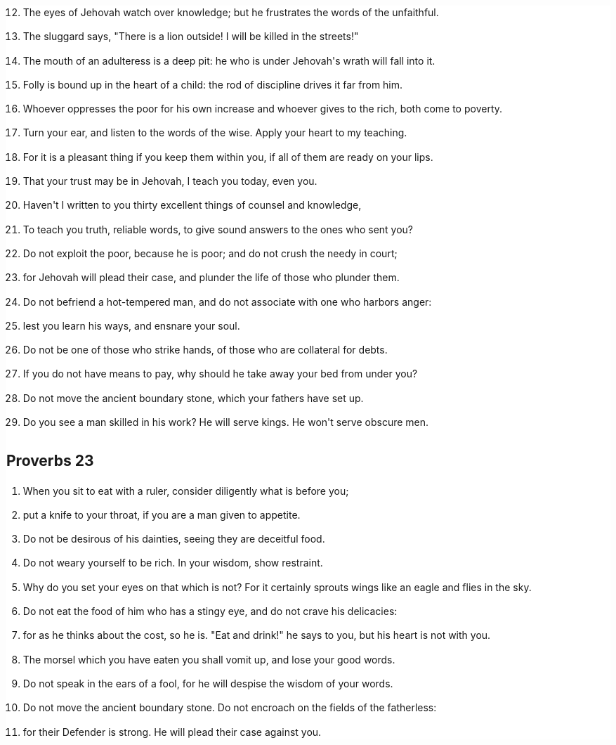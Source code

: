 12. The eyes of Jehovah watch over knowledge; but he frustrates the words of the unfaithful.

13. The sluggard says, "There is a lion outside! I will be killed in the streets!"

14. The mouth of an adulteress is a deep pit: he who is under Jehovah's wrath will fall into it.

15. Folly is bound up in the heart of a child: the rod of discipline drives it far from him.

16. Whoever oppresses the poor for his own increase and whoever gives to the rich, both come to poverty.

17. Turn your ear, and listen to the words of the wise. Apply your heart to my teaching.

18. For it is a pleasant thing if you keep them within you, if all of them are ready on your lips.

19. That your trust may be in Jehovah, I teach you today, even you.

20. Haven't I written to you thirty excellent things of counsel and knowledge,

21. To teach you truth, reliable words, to give sound answers to the ones who sent you?

22. Do not exploit the poor, because he is poor; and do not crush the needy in court;

23. for Jehovah will plead their case, and plunder the life of those who plunder them.

24. Do not befriend a hot-tempered man, and do not associate with one who harbors anger:

25. lest you learn his ways, and ensnare your soul.

26. Do not be one of those who strike hands, of those who are collateral for debts.

27. If you do not have means to pay, why should he take away your bed from under you?

28. Do not move the ancient boundary stone, which your fathers have set up.

29. Do you see a man skilled in his work? He will serve kings. He won't serve obscure men.  

## Proverbs 23

1. When you sit to eat with a ruler, consider diligently what is before you;

2. put a knife to your throat, if you are a man given to appetite.

3. Do not be desirous of his dainties, seeing they are deceitful food.

4. Do not weary yourself to be rich. In your wisdom, show restraint.

5. Why do you set your eyes on that which is not? For it certainly sprouts wings like an eagle and flies in the sky.

6. Do not eat the food of him who has a stingy eye, and do not crave his delicacies:

7. for as he thinks about the cost, so he is. "Eat and drink!" he says to you, but his heart is not with you.

8. The morsel which you have eaten you shall vomit up, and lose your good words.

9. Do not speak in the ears of a fool, for he will despise the wisdom of your words.

10. Do not move the ancient boundary stone. Do not encroach on the fields of the fatherless:

11. for their Defender is strong. He will plead their case against you.

